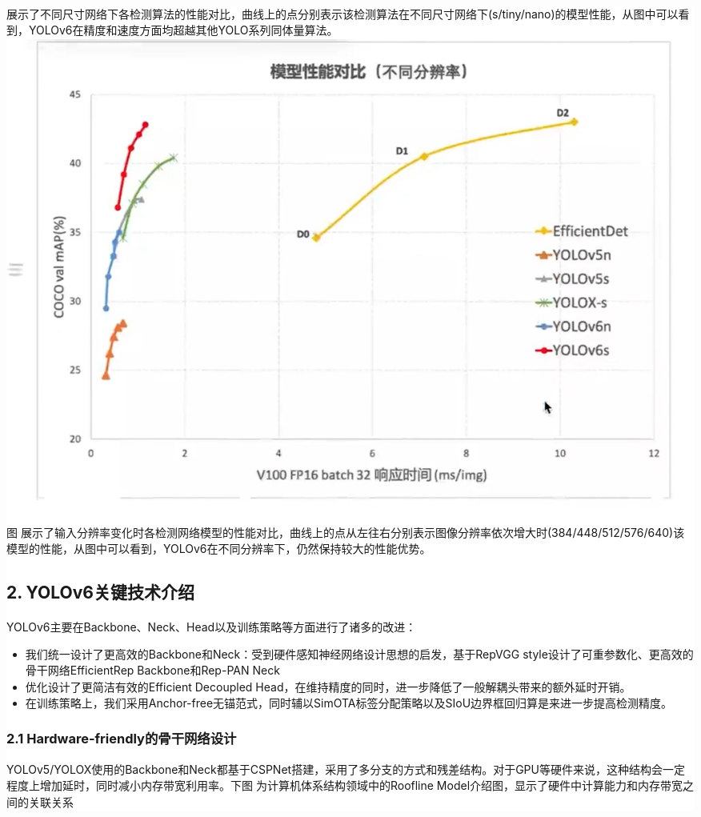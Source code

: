 展示了不同尺寸网络下各检测算法的性能对比，曲线上的点分别表示该检测算法在不同尺寸网络下(s/tiny/nano)的模型性能，从图中可以看到，YOLOv6在精度和速度方面均超越其他YOLO系列同体量算法。
    ![YOLOv6 comparison2](../pictures/YOLOv6/YOLOv6%20comparison2.png)

图 展示了输入分辨率变化时各检测网络模型的性能对比，曲线上的点从左往右分别表示图像分辨率依次增大时(384/448/512/576/640)该模型的性能，从图中可以看到，YOLOv6在不同分辨率下，仍然保持较大的性能优势。

## 2. YOLOv6关键技术介绍
YOLOv6主要在Backbone、Neck、Head以及训练策略等方面进行了诸多的改进：
- 我们统一设计了更高效的Backbone和Neck：受到硬件感知神经网络设计思想的启发，基于RepVGG style设计了可重参数化、更高效的骨干网络EfficientRep Backbone和Rep-PAN Neck
- 优化设计了更简洁有效的Efficient Decoupled Head，在维持精度的同时，进一步降低了一般解耦头带来的额外延时开销。
- 在训练策略上，我们采用Anchor-free无锚范式，同时辅以SimOTA标签分配策略以及SIoU边界框回归算是来进一步提高检测精度。

### 2.1 Hardware-friendly的骨干网络设计
YOLOv5/YOLOX使用的Backbone和Neck都基于CSPNet搭建，采用了多分支的方式和残差结构。对于GPU等硬件来说，这种结构会一定程度上增加延时，同时减小内存带宽利用率。下图 为计算机体系结构领域中的Roofline Model介绍图，显示了硬件中计算能力和内存带宽之间的关联关系